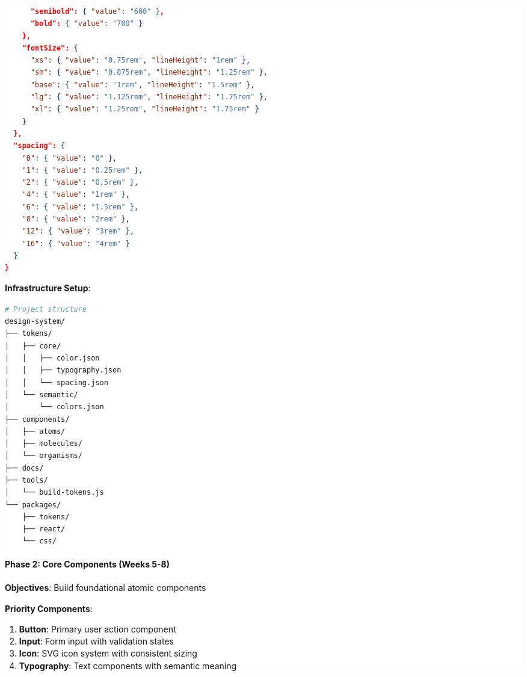 ```json
      "semibold": { "value": "600" },
      "bold": { "value": "700" }
    },
    "fontSize": {
      "xs": { "value": "0.75rem", "lineHeight": "1rem" },
      "sm": { "value": "0.875rem", "lineHeight": "1.25rem" },
      "base": { "value": "1rem", "lineHeight": "1.5rem" },
      "lg": { "value": "1.125rem", "lineHeight": "1.75rem" },
      "xl": { "value": "1.25rem", "lineHeight": "1.75rem" }
    }
  },
  "spacing": {
    "0": { "value": "0" },
    "1": { "value": "0.25rem" },
    "2": { "value": "0.5rem" },
    "4": { "value": "1rem" },
    "6": { "value": "1.5rem" },
    "8": { "value": "2rem" },
    "12": { "value": "3rem" },
    "16": { "value": "4rem" }
  }
}
```

**Infrastructure Setup**:
```bash
# Project structure
design-system/
├── tokens/
│   ├── core/
│   │   ├── color.json
│   │   ├── typography.json
│   │   └── spacing.json
│   └── semantic/
│       └── colors.json
├── components/
│   ├── atoms/
│   ├── molecules/
│   └── organisms/
├── docs/
├── tools/
│   └── build-tokens.js
└── packages/
    ├── tokens/
    ├── react/
    └── css/
```

#### Phase 2: Core Components (Weeks 5-8)
**Objectives**: Build foundational atomic components

**Priority Components**:
1. **Button**: Primary user action component
2. **Input**: Form input with validation states
3. **Icon**: SVG icon system with consistent sizing
4. **Typography**: Text components with semantic meaning
